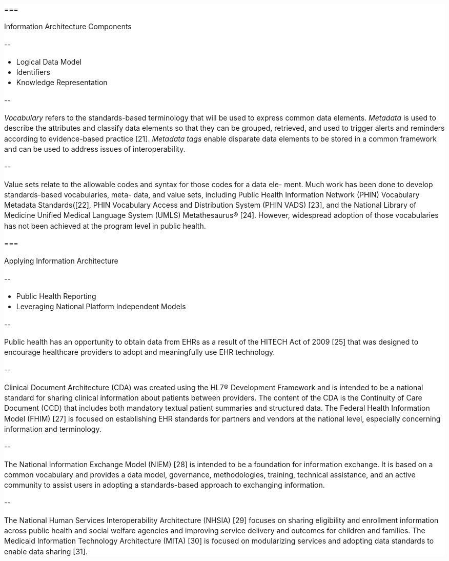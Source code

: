 ===

Information Architecture Components

--

- Logical Data Model
- Identifiers
- Knowledge Representation

--

*Vocabulary* refers to the standards-based terminology that will be used to express common data elements. *Metadata* is used to describe the attributes and classify data elements so that they can be grouped, retrieved, and used to trigger alerts and reminders according to evidence-based practice [21]. *Metadata tags* enable disparate data elements to be stored in a common framework and can be used to address issues of interoperability.

--

Value sets relate to the allowable codes and syntax for those codes for a data ele- ment. Much work has been done to develop standards-based vocabularies, meta- data, and value sets, including Public Health Information Network (PHIN) Vocabulary Metadata Standards([22], PHIN Vocabulary Access and Distribution System (PHIN VADS) [23], and the National Library of Medicine Unified Medical Language System (UMLS) Metathesaurus® [24]. However, widespread adoption of those vocabularies has not been achieved at the program level in public health.

===

Applying Information Architecture

--

- Public Health Reporting
- Leveraging National Platform Independent Models

--

Public health has an opportunity to obtain data from EHRs as a result of the HITECH Act of 2009 [25] that was designed to encourage healthcare providers to adopt and meaningfully use EHR technology.

--

Clinical Document Architecture (CDA) was created using the HL7® Development Framework and is intended to be a national standard for sharing clinical information about patients between providers. The content of the CDA is the Continuity of Care Document (CCD) that includes both mandatory textual patient summaries and structured data. The Federal Health Information Model (FHIM) [27] is focused on establishing EHR standards for partners and vendors at the national level, especially concerning information and terminology.

--

The National Information Exchange Model (NIEM) [28] is intended to be a foundation for information exchange. It is based on a common vocabulary and provides a data model, governance, methodologies, training, technical assistance, and an active community to assist users in adopting a standards-based approach to exchanging information.

--

The National Human Services Interoperability Architecture (NHSIA) [29] focuses on sharing eligibility and enrollment information across public health and social welfare agencies and improving service delivery and outcomes for children and families. The Medicaid Information Technology Architecture (MITA) [30] is focused on modularizing services and adopting data standards to enable data sharing [31].
